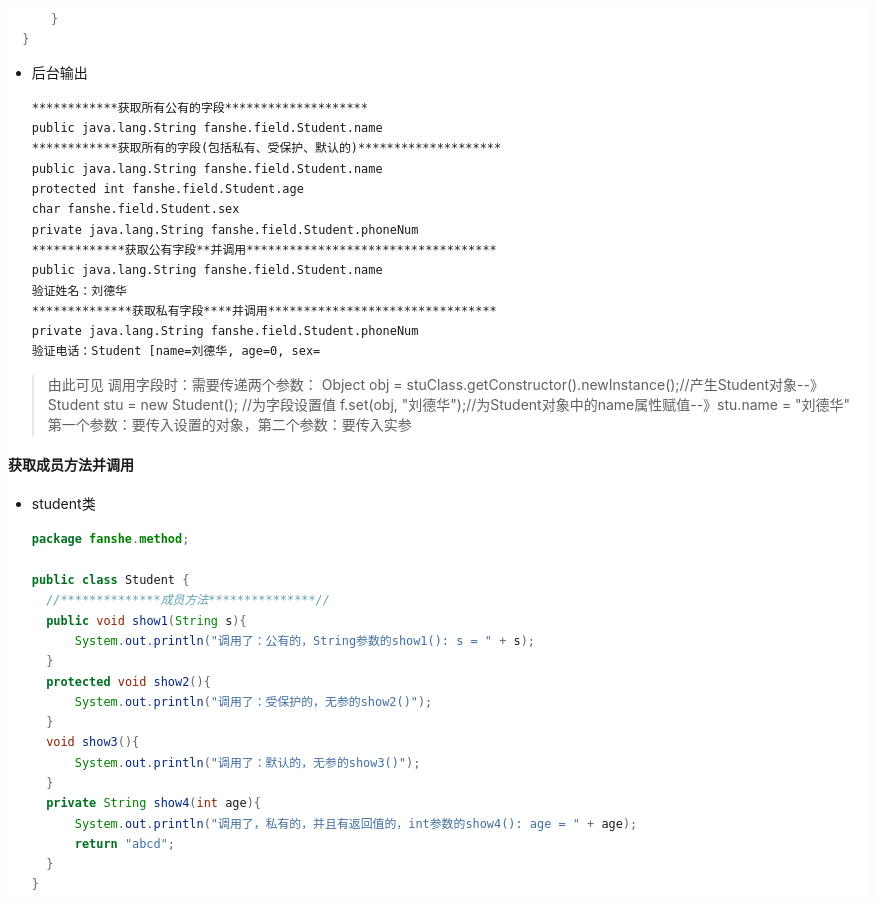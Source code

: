   ```java
  		}
  	}
  ```

+ 后台输出

  ```properties
  ************获取所有公有的字段********************
  public java.lang.String fanshe.field.Student.name
  ************获取所有的字段(包括私有、受保护、默认的)********************
  public java.lang.String fanshe.field.Student.name
  protected int fanshe.field.Student.age
  char fanshe.field.Student.sex
  private java.lang.String fanshe.field.Student.phoneNum
  *************获取公有字段**并调用***********************************
  public java.lang.String fanshe.field.Student.name
  验证姓名：刘德华
  **************获取私有字段****并调用********************************
  private java.lang.String fanshe.field.Student.phoneNum
  验证电话：Student [name=刘德华, age=0, sex=
  ```

  

> 由此可见
> 调用字段时：需要传递两个参数：
> Object obj = stuClass.getConstructor().newInstance();//产生Student对象--》Student stu = new Student();
> //为字段设置值
> f.set(obj, "刘德华");//为Student对象中的name属性赋值--》stu.name = "刘德华"
> 第一个参数：要传入设置的对象，第二个参数：要传入实参

#### 获取成员方法并调用

+ student类

  ```java
  package fanshe.method;
   
  public class Student {
  	//**************成员方法***************//
  	public void show1(String s){
  		System.out.println("调用了：公有的，String参数的show1(): s = " + s);
  	}
  	protected void show2(){
  		System.out.println("调用了：受保护的，无参的show2()");
  	}
  	void show3(){
  		System.out.println("调用了：默认的，无参的show3()");
  	}
  	private String show4(int age){
  		System.out.println("调用了，私有的，并且有返回值的，int参数的show4(): age = " + age);
  		return "abcd";
  	}
  }
  ```
